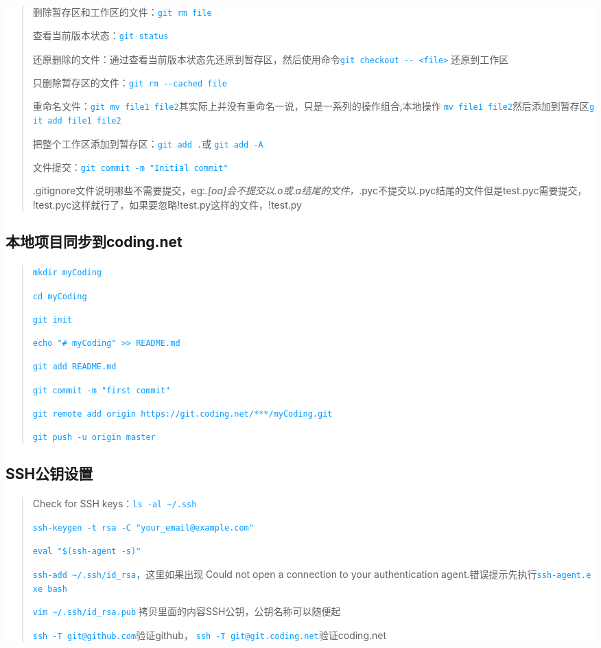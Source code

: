 > 删除暂存区和工作区的文件：<font color=#0099ff>`git rm file`</font>
> 
> 查看当前版本状态：<font color=#0099ff>`git status`</font>
> 
> 还原删除的文件：通过查看当前版本状态先还原到暂存区，然后使用命令<font color=#0099ff>`git checkout -- <file>`</font>
> 还原到工作区
> 
> 只删除暂存区的文件：<font color=#0099ff>`git rm --cached file`</font>
> 
> 重命名文件：<font color=#0099ff>`git mv file1 file2`</font>其实际上并没有重命名一说，只是一系列的操作组合,本地操作
> <font color=#0099ff>`mv file1 file2`</font>然后添加到暂存区<font color=#0099ff>`git add file1 file2`</font>
> 
> 把整个工作区添加到暂存区：<font color=#0099ff>`git add .`</font>或
> <font color=#0099ff>`git add -A`</font>
> 
> 文件提交：<font color=#0099ff>`git commit -m "Initial commit"`</font>
> 
> .gitignore文件说明哪些不需要提交，eg:*.[oa]会不提交以.o或.a结尾的文件，*.pyc不提交以.pyc结尾的文件但是test.pyc需要提交，
> !test.pyc这样就行了，如果要忽略!test.py这样的文件，\!test.py

本地项目同步到coding.net
-------------------------------------------------
> <font color=#0099ff>`mkdir myCoding`</font>
> 
> <font color=#0099ff>`cd myCoding`</font>
> 
> <font color=#0099ff>`git init`</font>
> 
> <font color=#0099ff>`echo "# myCoding" >> README.md`</font>
> 
> <font color=#0099ff>`git add README.md`</font>
> 
> <font color=#0099ff>`git commit -m "first commit"`</font>
> 
> <font color=#0099ff>`git remote add origin https://git.coding.net/***/myCoding.git`</font>
> 
> <font color=#0099ff>`git push -u origin master`</font>

SSH公钥设置
-----------------------------------------------------
> Check for SSH keys：<font color=#0099ff>`ls -al ~/.ssh`</font>
> 
> <font color=#0099ff>`ssh-keygen -t rsa -C "your_email@example.com"`</font>
> 
> <font color=#0099ff>`eval "$(ssh-agent -s)"`</font>
> 
> <font color=#0099ff>`ssh-add ~/.ssh/id_rsa`</font>，这里如果出现
> Could not open a connection to your authentication agent.错误提示先执行<font color=#0099ff>`ssh-agent.exe bash`</font>
> 
> <font color=#0099ff>`vim ~/.ssh/id_rsa.pub`</font>
> 拷贝里面的内容SSH公钥，公钥名称可以随便起
> 
> <font color=#0099ff>`ssh -T git@github.com`</font>验证github，
> <font color=#0099ff>`ssh -T git@git.coding.net`</font>验证coding.net
